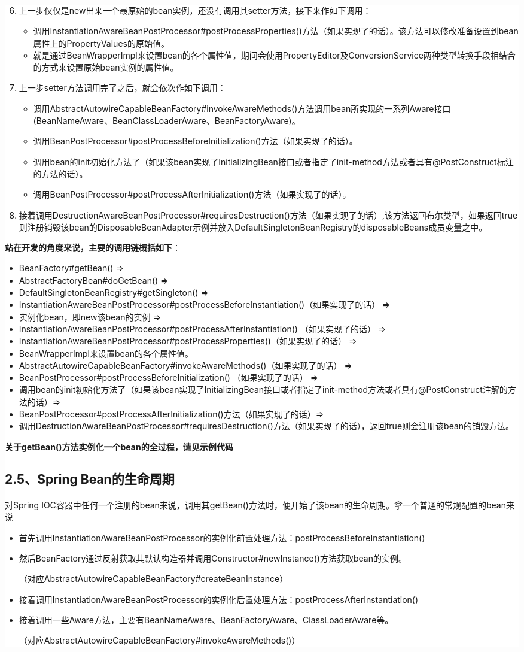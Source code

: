 6. 上一步仅仅是new出来一个最原始的bean实例，还没有调用其setter方法，接下来作如下调用：

   - 调用InstantiationAwareBeanPostProcessor#postProcessProperties()方法（如果实现了的话）。该方法可以修改准备设置到bean属性上的PropertyValues的原始值。
   - 就是通过BeanWrapperImpl来设置bean的各个属性值，期间会使用PropertyEditor及ConversionService两种类型转换手段相结合的方式来设置原始bean实例的属性值。

7. 上一步setter方法调用完了之后，就会依次作如下调用：

   - 调用AbstractAutowireCapableBeanFactory#invokeAwareMethods()方法调用bean所实现的一系列Aware接口(BeanNameAware、BeanClassLoaderAware、BeanFactoryAware)。

   - 调用BeanPostProcessor#postProcessBeforeInitialization()方法（如果实现了的话）。
   - 调用bean的init初始化方法了（如果该bean实现了InitializingBean接口或者指定了init-method方法或者具有@PostConstruct标注的方法的话）。
   - 调用BeanPostProcessor#postProcessAfterInitialization()方法（如果实现了的话）。

8. 接着调用DestructionAwareBeanPostProcessor#requiresDestruction()方法（如果实现了的话）,该方法返回布尔类型，如果返回true则注册销毁该bean的DisposableBeanAdapter示例并放入DefaultSingletonBeanRegistry的disposableBeans成员变量之中。



**站在开发的角度来说，主要的调用链概括如下**：

- BeanFactory#getBean()  =>
- AbstractFactoryBean#doGetBean()  =>
- DefaultSingletonBeanRegistry#getSingleton()  =>
- InstantiationAwareBeanPostProcessor#postProcessBeforeInstantiation()（如果实现了的话）  =>
- 实例化bean，即new该bean的实例  =>
- InstantiationAwareBeanPostProcessor#postProcessAfterInstantiation() （如果实现了的话） =>
- InstantiationAwareBeanPostProcessor#postProcessProperties()（如果实现了的话） =>
- BeanWrapperImpl来设置bean的各个属性值。
- AbstractAutowireCapableBeanFactory#invokeAwareMethods()（如果实现了的话） =>
- BeanPostProcessor#postProcessBeforeInitialization() （如果实现了的话） =>
- 调用bean的init初始化方法了（如果该bean实现了InitializingBean接口或者指定了init-method方法或者具有@PostConstruct注解的方法的话）=>
- BeanPostProcessor#postProcessAfterInitialization()方法（如果实现了的话）=>
- 调用DestructionAwareBeanPostProcessor#requiresDestruction()方法（如果实现了的话），返回true则会注册该bean的销毁方法。



**关于getBean()方法实例化一个bean的全过程，请见[示例代码](src/main/java/com/penglecode/xmodule/master4j/spring/beans/instantiation/xmlconfig/BeanInstantiationProcessExample1.java)**



## 2.5、Spring Bean的生命周期

对Spring IOC容器中任何一个注册的bean来说，调用其getBean()方法时，便开始了该bean的生命周期。拿一个普通的常规配置的bean来说

- 首先调用InstantiationAwareBeanPostProcessor的实例化前置处理方法：postProcessBeforeInstantiation()

- 然后BeanFactory通过反射获取其默认构造器并调用Constructor#newInstance()方法获取bean的实例。

  （对应AbstractAutowireCapableBeanFactory#createBeanInstance）

- 接着调用InstantiationAwareBeanPostProcessor的实例化后置处理方法：postProcessAfterInstantiation()

- 接着调用一些Aware方法，主要有BeanNameAware、BeanFactoryAware、ClassLoaderAware等。

  （对应AbstractAutowireCapableBeanFactory#invokeAwareMethods()）
